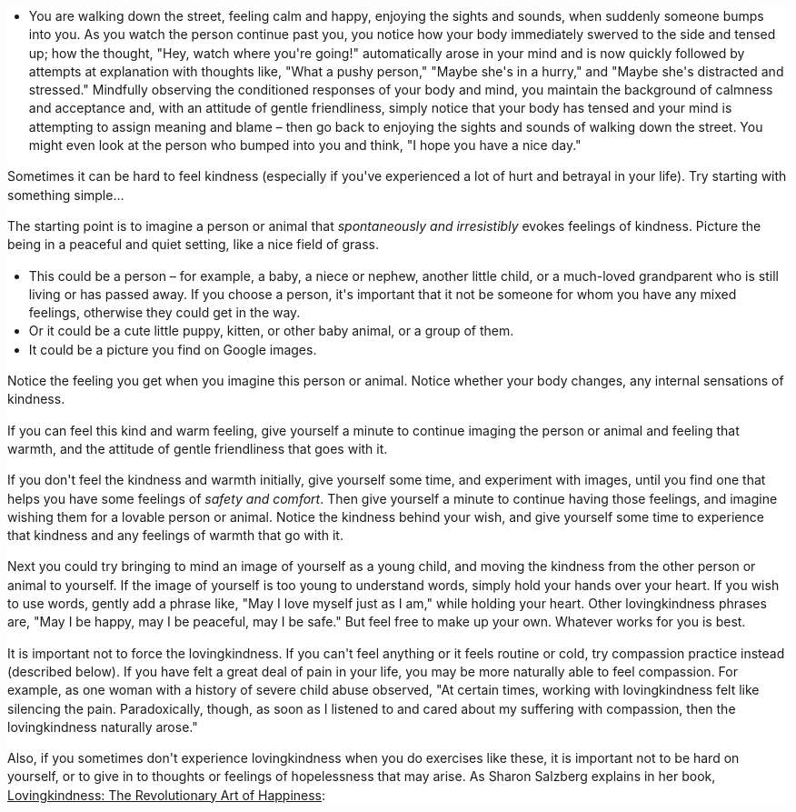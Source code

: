* You are walking down the street, feeling calm and happy, enjoying the sights and sounds, when suddenly someone bumps into you. As you watch the person continue past you, you notice how your body immediately swerved to the side and tensed up; how the thought, "Hey, watch where you're going!" automatically arose in your mind and is now quickly followed by attempts at explanation with thoughts like, "What a pushy person," "Maybe she's in a hurry," and "Maybe she's distracted and stressed." Mindfully observing the conditioned responses of your body and mind, you maintain the background of calmness and acceptance and, with an attitude of gentle friendliness, simply notice that your body has tensed and your mind is attempting to assign meaning and blame – then go back to enjoying the sights and sounds of walking down the street. You might even look at the person who bumped into you and think, "I hope you have a nice day."


Sometimes it can be hard to feel kindness (especially if you've experienced a lot of hurt and betrayal in your life). Try starting with something simple…

The starting point is to imagine a person or animal that *spontaneously and irresistibly* evokes feelings of kindness. Picture the being in a peaceful and quiet setting, like a nice field of grass.

* This could be a person – for example, a baby, a niece or nephew, another little child, or a much-loved grandparent who is still living or has passed away. If you choose a person, it's important that it not be someone for whom you have any mixed feelings, otherwise they could get in the way.
* Or it could be a cute little puppy, kitten, or other baby animal, or a group of them.
* It could be a picture you find on Google images.


Notice the feeling you get when you imagine this person or animal. Notice whether your body changes, any internal sensations of kindness.

If you can feel this kind and warm feeling, give yourself a minute to continue imaging the person or animal and feeling that warmth, and the attitude of gentle friendliness that goes with it.

If you don't feel the kindness and warmth initially, give yourself some time, and experiment with images, until you find one that helps you have some feelings of *safety and comfort*. Then give yourself a minute to continue having those feelings, and imagine wishing them for a lovable person or animal. Notice the kindness behind your wish, and give yourself some time to experience that kindness and any feelings of warmth that go with it.

Next you could try bringing to mind an image of yourself as a young child, and moving the kindness from the other person or animal to yourself. If the image of yourself is too young to understand words, simply hold your hands over your heart. If you wish to use words, gently add a phrase like, "May I love myself just as I am," while holding your heart. Other lovingkindness phrases are, "May I be happy, may I be peaceful, may I be safe." But feel free to make up your own. Whatever works for you is best.

It is important not to force the lovingkindness. If you can't feel anything or it feels routine or cold, try compassion practice instead (described below). If you have felt a great deal of pain in your life, you may be more naturally able to feel compassion. For example, as one woman with a history of severe child abuse observed, "At certain times, working with lovingkindness felt like silencing the pain. Paradoxically, though, as soon as I listened to and cared about my suffering with compassion, then the lovingkindness naturally arose."

Also, if you sometimes don't experience lovingkindness when you do exercises like these, it is important not to be hard on yourself, or to give in to thoughts or feelings of hopelessness that may arise. As Sharon Salzberg explains in her book, <u><a href="http://www.amazon.com/dp/157062903X/ref=nosim/?tag=jimhoppercom-20/">Lovingkindness: The Revolutionary Art of Happiness</a></u>:
